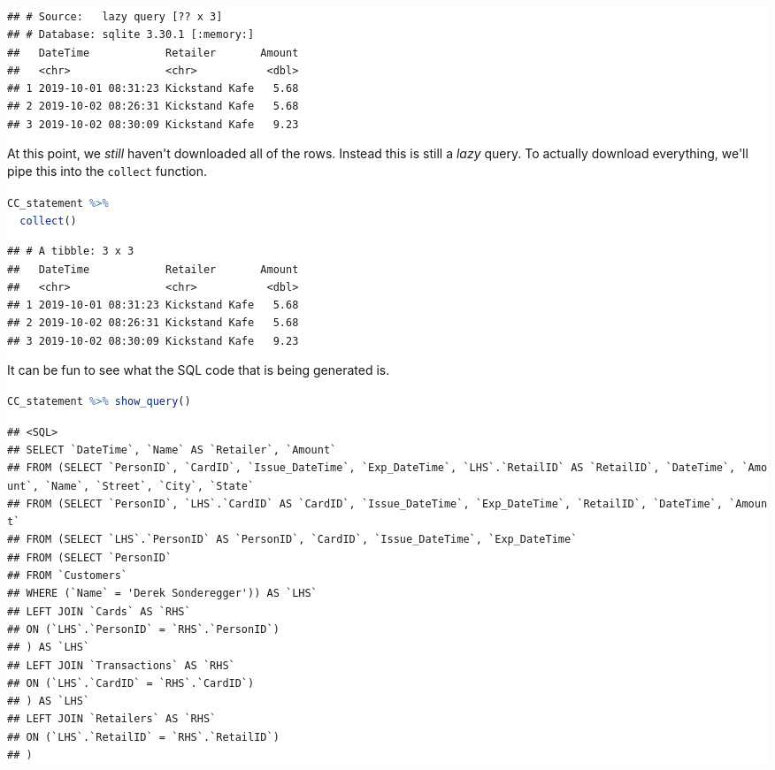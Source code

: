 ```
## # Source:   lazy query [?? x 3]
## # Database: sqlite 3.30.1 [:memory:]
##   DateTime            Retailer       Amount
##   <chr>               <chr>           <dbl>
## 1 2019-10-01 08:31:23 Kickstand Kafe   5.68
## 2 2019-10-02 08:26:31 Kickstand Kafe   5.68
## 3 2019-10-02 08:30:09 Kickstand Kafe   9.23
```

At this point, we *still* haven't downloaded all of the rows. Instead this is still a *lazy* query. To actually download everything, we'll pipe this into the `collect` function.


```r
CC_statement %>%
  collect()
```

```
## # A tibble: 3 x 3
##   DateTime            Retailer       Amount
##   <chr>               <chr>           <dbl>
## 1 2019-10-01 08:31:23 Kickstand Kafe   5.68
## 2 2019-10-02 08:26:31 Kickstand Kafe   5.68
## 3 2019-10-02 08:30:09 Kickstand Kafe   9.23
```


It can be fun to see what the SQL code that is being generated is.



```r
CC_statement %>% show_query()
```

```
## <SQL>
## SELECT `DateTime`, `Name` AS `Retailer`, `Amount`
## FROM (SELECT `PersonID`, `CardID`, `Issue_DateTime`, `Exp_DateTime`, `LHS`.`RetailID` AS `RetailID`, `DateTime`, `Amount`, `Name`, `Street`, `City`, `State`
## FROM (SELECT `PersonID`, `LHS`.`CardID` AS `CardID`, `Issue_DateTime`, `Exp_DateTime`, `RetailID`, `DateTime`, `Amount`
## FROM (SELECT `LHS`.`PersonID` AS `PersonID`, `CardID`, `Issue_DateTime`, `Exp_DateTime`
## FROM (SELECT `PersonID`
## FROM `Customers`
## WHERE (`Name` = 'Derek Sonderegger')) AS `LHS`
## LEFT JOIN `Cards` AS `RHS`
## ON (`LHS`.`PersonID` = `RHS`.`PersonID`)
## ) AS `LHS`
## LEFT JOIN `Transactions` AS `RHS`
## ON (`LHS`.`CardID` = `RHS`.`CardID`)
## ) AS `LHS`
## LEFT JOIN `Retailers` AS `RHS`
## ON (`LHS`.`RetailID` = `RHS`.`RetailID`)
## )
```
